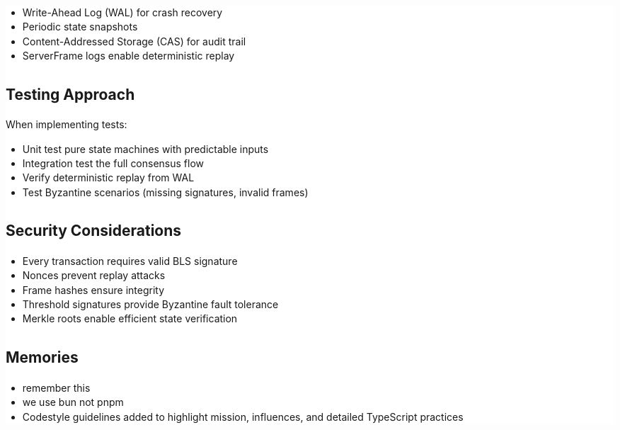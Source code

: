 - Write-Ahead Log (WAL) for crash recovery
- Periodic state snapshots
- Content-Addressed Storage (CAS) for audit trail
- ServerFrame logs enable deterministic replay

## Testing Approach

When implementing tests:

- Unit test pure state machines with predictable inputs
- Integration test the full consensus flow
- Verify deterministic replay from WAL
- Test Byzantine scenarios (missing signatures, invalid frames)

## Security Considerations

- Every transaction requires valid BLS signature
- Nonces prevent replay attacks
- Frame hashes ensure integrity
- Threshold signatures provide Byzantine fault tolerance
- Merkle roots enable efficient state verification

## Memories

- remember this
- we use bun not pnpm
- Codestyle guidelines added to highlight mission, influences, and detailed TypeScript practices